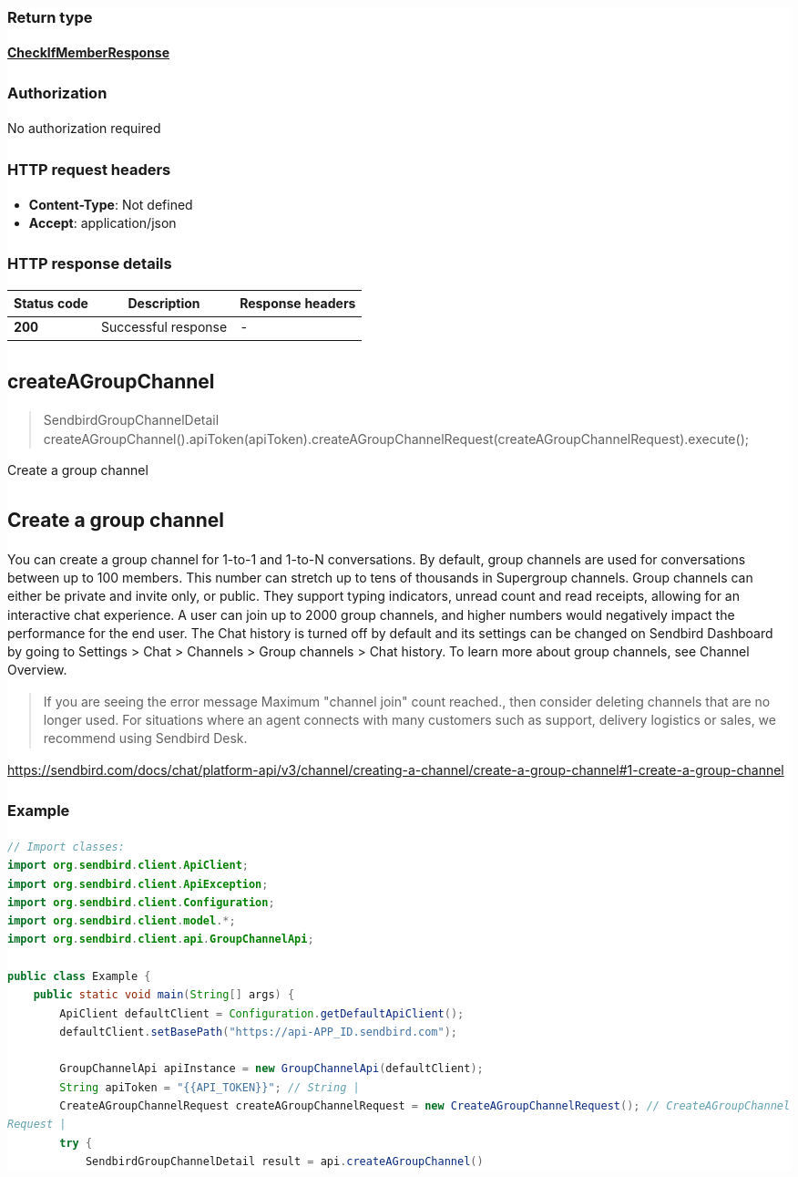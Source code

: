 ### Return type

[**CheckIfMemberResponse**](CheckIfMemberResponse.md)

### Authorization

No authorization required

### HTTP request headers

- **Content-Type**: Not defined
- **Accept**: application/json

### HTTP response details
| Status code | Description | Response headers |
|-------------|-------------|------------------|
| **200** | Successful response |  -  |


## createAGroupChannel

> SendbirdGroupChannelDetail createAGroupChannel().apiToken(apiToken).createAGroupChannelRequest(createAGroupChannelRequest).execute();

Create a group channel

## Create a group channel

You can create a group channel for 1-to-1 and 1-to-N conversations. By default, group channels are used for conversations between up to 100 members. This number can stretch up to tens of thousands in Supergroup channels. Group channels can either be private and invite only, or public. They support typing indicators, unread count and read receipts, allowing for an interactive chat experience. A user can join up to 2000 group channels, and higher numbers would negatively impact the performance for the end user. The Chat history is turned off by default and its settings can be changed on Sendbird Dashboard by going to Settings > Chat > Channels > Group channels > Chat history. To learn more about group channels, see Channel Overview.

> If you are seeing the error message Maximum "channel join" count reached., then consider deleting channels that are no longer used. For situations where an agent connects with many customers such as support, delivery logistics or sales, we recommend using Sendbird Desk.

https://sendbird.com/docs/chat/platform-api/v3/channel/creating-a-channel/create-a-group-channel#1-create-a-group-channel

### Example

```java
// Import classes:
import org.sendbird.client.ApiClient;
import org.sendbird.client.ApiException;
import org.sendbird.client.Configuration;
import org.sendbird.client.model.*;
import org.sendbird.client.api.GroupChannelApi;

public class Example {
    public static void main(String[] args) {
        ApiClient defaultClient = Configuration.getDefaultApiClient();
        defaultClient.setBasePath("https://api-APP_ID.sendbird.com");

        GroupChannelApi apiInstance = new GroupChannelApi(defaultClient);
        String apiToken = "{{API_TOKEN}}"; // String | 
        CreateAGroupChannelRequest createAGroupChannelRequest = new CreateAGroupChannelRequest(); // CreateAGroupChannelRequest | 
        try {
            SendbirdGroupChannelDetail result = api.createAGroupChannel()
```